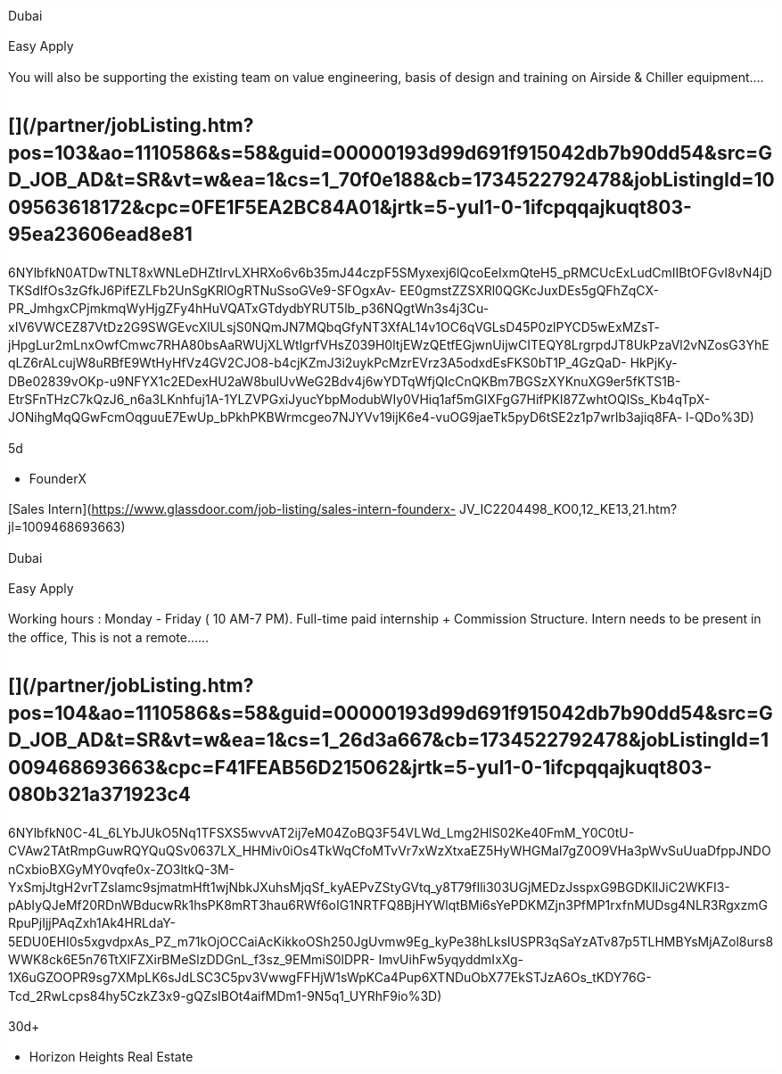Dubai

Easy Apply

You will also be supporting the existing team on value engineering, basis of
design and training on Airside & Chiller equipment.&hellip;

[](/partner/jobListing.htm?pos=103&ao=1110586&s=58&guid=00000193d99d691f915042db7b90dd54&src=GD_JOB_AD&t=SR&vt=w&ea=1&cs=1_70f0e188&cb=1734522792478&jobListingId=1009563618172&cpc=0FE1F5EA2BC84A01&jrtk=5-yul1-0-1ifcpqqajkuqt803-95ea23606ead8e81
---
6NYlbfkN0ATDwTNLT8xWNLeDHZtIrvLXHRXo6v6b35mJ44czpF5SMyxexj6lQcoEeIxmQteH5_pRMCUcExLudCmIIBtOFGvI8vN4jDTKSdIfOs3zGfkJ6PifEZLFb2UnSgKRlOgRTNuSsoGVe9-SFOgxAv-
EE0gmstZZSXRl0QGKcJuxDEs5gQFhZqCX-
PR_JmhgxCPjmkmqWyHjgZFy4hHuVQATxGTdydbYRUT5lb_p36NQgtWn3s4j3Cu-
xIV6VWCEZ87VtDz2G9SWGEvcXlULsjS0NQmJN7MQbqGfyNT3XfAL14v1OC6qVGLsD45P0zlPYCD5wExMZsT-
jHpgLur2mLnxOwfCmwc7RHA80bsAaRWUjXLWtIgrfVHsZ039H0ltjEWzQEtfEGjwnUijwCITEQY8LrgrpdJT8UkPzaVl2vNZosG3YhEqLZ6rALcujW8uRBfE9WtHyHfVz4GV2CJO8-b4cjKZmJ3i2uykPcMzrEVrz3A5odxdEsFKS0bT1P_4GzQaD-
HkPjKy-
DBe02839vOKp-u9NFYX1c2EDexHU2aW8bulUvWeG2Bdv4j6wYDTqWfjQIcCnQKBm7BGSzXYKnuXG9er5fKTS1B-EtrSFnTHzC7kQzJ6_n6a3LKnhfuj1A-1YLZVPGxiJyucYbpModubWIy0VHiq1af5mGIXFgG7HifPKI87ZwhtOQlSs_Kb4qTpX-
JONihgMqQGwFcmOqguuE7EwUp_bPkhPKBWrmcgeo7NJYVv19ijK6e4-vuOG9jaeTk5pyD6tSE2z1p7wrlb3ajiq8FA-
l-QDo%3D)

5d

  * FounderX

[Sales Intern](https://www.glassdoor.com/job-listing/sales-intern-founderx-
JV_IC2204498_KO0,12_KE13,21.htm?jl=1009468693663)

Dubai

Easy Apply

Working hours : Monday - Friday ( 10 AM-7 PM). Full-time paid internship +
Commission Structure. Intern needs to be present in the office, This is not a
remote…&hellip;

[](/partner/jobListing.htm?pos=104&ao=1110586&s=58&guid=00000193d99d691f915042db7b90dd54&src=GD_JOB_AD&t=SR&vt=w&ea=1&cs=1_26d3a667&cb=1734522792478&jobListingId=1009468693663&cpc=F41FEAB56D215062&jrtk=5-yul1-0-1ifcpqqajkuqt803-080b321a371923c4
---
6NYlbfkN0C-4L_6LYbJUkO5Nq1TFSXS5wvvAT2ij7eM04ZoBQ3F54VLWd_Lmg2HlS02Ke40FmM_Y0C0tU-
CVAw2TAtRmpGuwRQYQuQSv0637LX_HHMiv0iOs4TkWqCfoMTvVr7xWzXtxaEZ5HyWHGMal7gZ0O9VHa3pWvSuUuaDfppJNDOnCxbioBXGyMY0vqfe0x-ZO3ltkQ-3M-YxSmjJtgH2vrTZslamc9sjmatmHft1wjNbkJXuhsMjqSf_kyAEPvZStyGVtq_y8T79fIli303UGjMEDzJsspxG9BGDKlIJiC2WKFI3-pAbIyQJeMf20RDnWBducwRk1hsPK8mRT3hau6RWf6oIG1NRTFQ8BjHYWlqtBMi6sYePDKMZjn3PfMP1rxfnMUDsg4NLR3RgxzmGRpuPjIjjPAqZxh1Ak4HRLdaY-5EDU0EHI0s5xgvdpxAs_PZ_m71kOjOCCaiAcKikkoOSh250JgUvmw9Eg_kyPe38hLksIUSPR3qSaYzATv87p5TLHMBYsMjAZol8urs8WWK8ck6E5n76TtXlFZXirBMeSlzDDGnL_f3sz_9EMmiS0lDPR-
ImvUihFw5yqyddmIxXg-1X6uGZOOPR9sg7XMpLK6sJdLSC3C5pv3VwwgFFHjW1sWpKCa4Pup6XTNDuObX77EkSTJzA6Os_tKDY76G-Tcd_2RwLcps84hy5CzkZ3x9-gQZsIBOt4aifMDm1-9N5q1_UYRhF9io%3D)

30d+

  * Horizon Heights Real Estate

